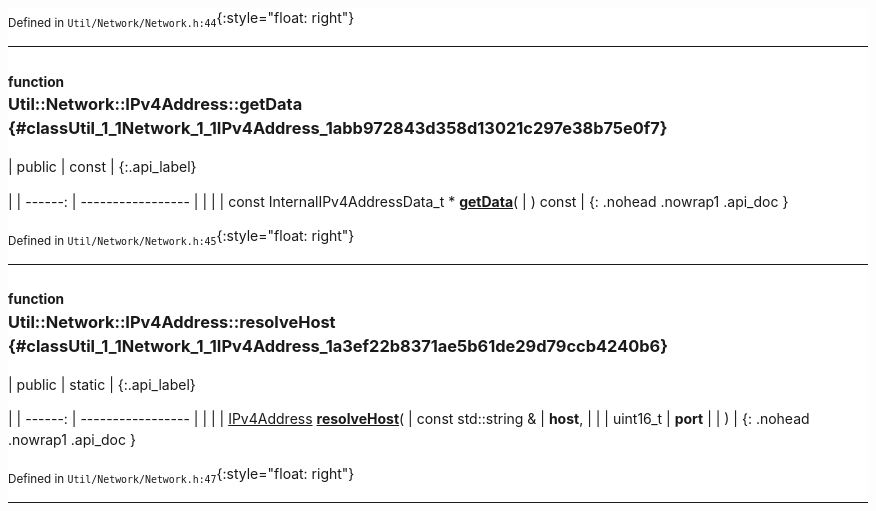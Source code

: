 



<sub>Defined in `Util/Network/Network.h:44`</sub>{:style="float: right"}

-------------------------------------------------------------------

### <small>function</small><br/> Util::Network::IPv4Address::getData {#classUtil_1_1Network_1_1IPv4Address_1abb972843d358d13021c297e38b75e0f7}

| public | const |
{:.api_label}

|
| ------: | ----------------- |
|  |
| const InternalIPv4AddressData_t * **[getData](#classUtil_1_1Network_1_1IPv4Address_1abb972843d358d13021c297e38b75e0f7)**( |  ) const |
{: .nohead .nowrap1 .api_doc }





<sub>Defined in `Util/Network/Network.h:45`</sub>{:style="float: right"}

-------------------------------------------------------------------

### <small>function</small><br/> Util::Network::IPv4Address::resolveHost {#classUtil_1_1Network_1_1IPv4Address_1a3ef22b8371ae5b61de29d79ccb4240b6}

| public | static |
{:.api_label}

|
| ------: | ----------------- |
|  |
| [IPv4Address](classUtil_1_1Network_1_1IPv4Address) **[resolveHost](#classUtil_1_1Network_1_1IPv4Address_1a3ef22b8371ae5b61de29d79ccb4240b6)**( | const std::string & | **host**, |
| | uint16_t | **port** |
|   ) |
{: .nohead .nowrap1 .api_doc }





<sub>Defined in `Util/Network/Network.h:47`</sub>{:style="float: right"}

-------------------------------------------------------------------

